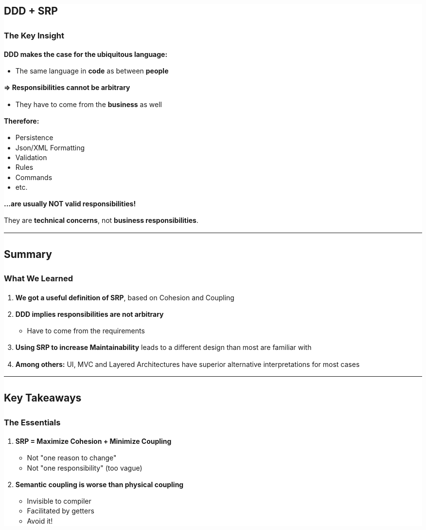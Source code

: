 ## DDD + SRP

### The Key Insight

**DDD makes the case for the ubiquitous language:**
- The same language in **code** as between **people**

**⇒ Responsibilities cannot be arbitrary**
- They have to come from the **business** as well

**Therefore:**
- Persistence
- Json/XML Formatting
- Validation
- Rules
- Commands
- etc.

**...are usually NOT valid responsibilities!**

They are **technical concerns**, not **business responsibilities**.

---

## Summary

### What We Learned

1. **We got a useful definition of SRP**, based on Cohesion and Coupling

2. **DDD implies responsibilities are not arbitrary**
   - Have to come from the requirements

3. **Using SRP to increase Maintainability** leads to a different design than most are familiar with

4. **Among others:** UI, MVC and Layered Architectures have superior alternative interpretations for most cases

---

## Key Takeaways

### The Essentials

1. **SRP = Maximize Cohesion + Minimize Coupling**
   - Not "one reason to change"
   - Not "one responsibility" (too vague)

2. **Semantic coupling is worse than physical coupling**
   - Invisible to compiler
   - Facilitated by getters
   - Avoid it!
